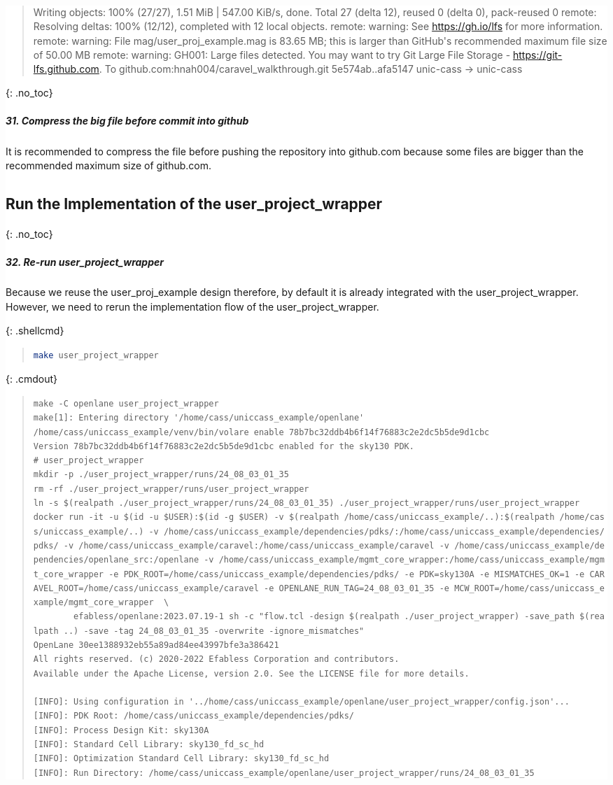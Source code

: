 > Writing objects: 100% (27/27), 1.51 MiB | 547.00 KiB/s, done.
> Total 27 (delta 12), reused 0 (delta 0), pack-reused 0
> remote: Resolving deltas: 100% (12/12), completed with 12 local objects.
> remote: warning: See https://gh.io/lfs for more information.
> remote: warning: File mag/user_proj_example.mag is 83.65 MB; this is larger than GitHub's recommended maximum file size of 50.00 MB
> remote: warning: GH001: Large files detected. You may want to try Git Large File Storage - https://git-lfs.github.com.
> To github.com:hnah004/caravel_walkthrough.git
>    5e574ab..afa5147  unic-cass -> unic-cass
> ```

{: .no_toc}
##### 31. Compress the big file before commit into github

It is recommended to compress the file before pushing the repository into github.com because some files are bigger than the recommended maximum size of github.com.

## Run the Implementation of the user_project_wrapper

{: .no_toc}
##### 32. Re-run user_project_wrapper

Because we reuse the user_proj_example design therefore, by default it is already integrated with the user_project_wrapper. However, we need to rerun the implementation flow of the user_project_wrapper.

{: .shellcmd}
> ```bash
> make user_project_wrapper
> ```

{: .cmdout}
> ```text
> make -C openlane user_project_wrapper
> make[1]: Entering directory '/home/cass/uniccass_example/openlane'
> /home/cass/uniccass_example/venv/bin/volare enable 78b7bc32ddb4b6f14f76883c2e2dc5b5de9d1cbc
> Version 78b7bc32ddb4b6f14f76883c2e2dc5b5de9d1cbc enabled for the sky130 PDK.
> # user_project_wrapper
> mkdir -p ./user_project_wrapper/runs/24_08_03_01_35
> rm -rf ./user_project_wrapper/runs/user_project_wrapper
> ln -s $(realpath ./user_project_wrapper/runs/24_08_03_01_35) ./user_project_wrapper/runs/user_project_wrapper
> docker run -it -u $(id -u $USER):$(id -g $USER) -v $(realpath /home/cass/uniccass_example/..):$(realpath /home/cass/uniccass_example/..) -v /home/cass/uniccass_example/dependencies/pdks/:/home/cass/uniccass_example/dependencies/pdks/ -v /home/cass/uniccass_example/caravel:/home/cass/uniccass_example/caravel -v /home/cass/uniccass_example/dependencies/openlane_src:/openlane -v /home/cass/uniccass_example/mgmt_core_wrapper:/home/cass/uniccass_example/mgmt_core_wrapper -e PDK_ROOT=/home/cass/uniccass_example/dependencies/pdks/ -e PDK=sky130A -e MISMATCHES_OK=1 -e CARAVEL_ROOT=/home/cass/uniccass_example/caravel -e OPENLANE_RUN_TAG=24_08_03_01_35 -e MCW_ROOT=/home/cass/uniccass_example/mgmt_core_wrapper  \
>         efabless/openlane:2023.07.19-1 sh -c "flow.tcl -design $(realpath ./user_project_wrapper) -save_path $(realpath ..) -save -tag 24_08_03_01_35 -overwrite -ignore_mismatches"
> OpenLane 30ee1388932eb55a89ad84ee43997bfe3a386421
> All rights reserved. (c) 2020-2022 Efabless Corporation and contributors.
> Available under the Apache License, version 2.0. See the LICENSE file for more details.
> 
> [INFO]: Using configuration in '../home/cass/uniccass_example/openlane/user_project_wrapper/config.json'...
> [INFO]: PDK Root: /home/cass/uniccass_example/dependencies/pdks/
> [INFO]: Process Design Kit: sky130A
> [INFO]: Standard Cell Library: sky130_fd_sc_hd
> [INFO]: Optimization Standard Cell Library: sky130_fd_sc_hd
> [INFO]: Run Directory: /home/cass/uniccass_example/openlane/user_project_wrapper/runs/24_08_03_01_35